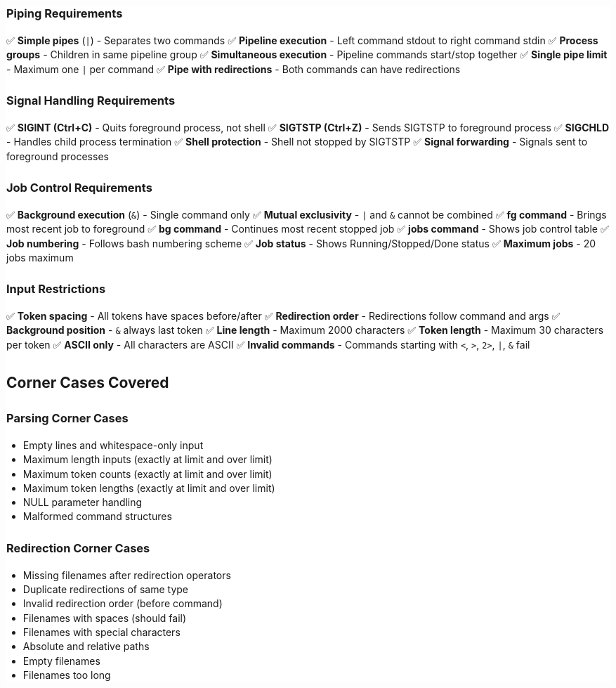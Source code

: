 ### Piping Requirements
✅ **Simple pipes** (`|`) - Separates two commands
✅ **Pipeline execution** - Left command stdout to right command stdin
✅ **Process groups** - Children in same pipeline group
✅ **Simultaneous execution** - Pipeline commands start/stop together
✅ **Single pipe limit** - Maximum one `|` per command
✅ **Pipe with redirections** - Both commands can have redirections

### Signal Handling Requirements
✅ **SIGINT (Ctrl+C)** - Quits foreground process, not shell
✅ **SIGTSTP (Ctrl+Z)** - Sends SIGTSTP to foreground process
✅ **SIGCHLD** - Handles child process termination
✅ **Shell protection** - Shell not stopped by SIGTSTP
✅ **Signal forwarding** - Signals sent to foreground processes

### Job Control Requirements
✅ **Background execution** (`&`) - Single command only
✅ **Mutual exclusivity** - `|` and `&` cannot be combined
✅ **fg command** - Brings most recent job to foreground
✅ **bg command** - Continues most recent stopped job
✅ **jobs command** - Shows job control table
✅ **Job numbering** - Follows bash numbering scheme
✅ **Job status** - Shows Running/Stopped/Done status
✅ **Maximum jobs** - 20 jobs maximum

### Input Restrictions
✅ **Token spacing** - All tokens have spaces before/after
✅ **Redirection order** - Redirections follow command and args
✅ **Background position** - `&` always last token
✅ **Line length** - Maximum 2000 characters
✅ **Token length** - Maximum 30 characters per token
✅ **ASCII only** - All characters are ASCII
✅ **Invalid commands** - Commands starting with `<`, `>`, `2>`, `|`, `&` fail

## Corner Cases Covered

### Parsing Corner Cases
- Empty lines and whitespace-only input
- Maximum length inputs (exactly at limit and over limit)
- Maximum token counts (exactly at limit and over limit)
- Maximum token lengths (exactly at limit and over limit)
- NULL parameter handling
- Malformed command structures

### Redirection Corner Cases
- Missing filenames after redirection operators
- Duplicate redirections of same type
- Invalid redirection order (before command)
- Filenames with spaces (should fail)
- Filenames with special characters
- Absolute and relative paths
- Empty filenames
- Filenames too long
